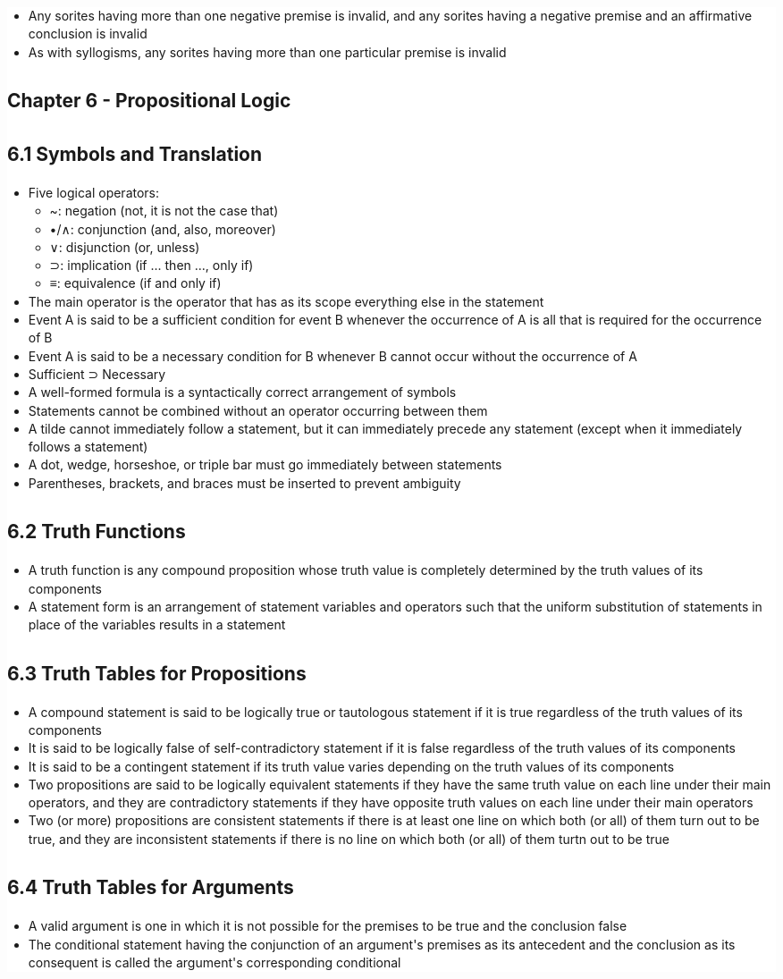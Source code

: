 * Any sorites having more than one negative premise is invalid, and any sorites having a negative premise and an affirmative conclusion is invalid
* As with syllogisms, any sorites having more than one particular premise is invalid

## Chapter 6 - Propositional Logic
## 6.1 Symbols and Translation
* Five logical operators:
	* ~: negation (not, it is not the case that)
	* $\bullet$/$\wedge$: conjunction (and, also, moreover)
	* $\vee$: disjunction (or, unless)
	* $\supset$: implication (if ... then ..., only if)
	* $\equiv$: equivalence (if and only if)
* The main operator is the operator that has as its scope everything else in the statement
* Event A is said to be a sufficient condition for event B whenever the occurrence of A is all that is required for the occurrence of B
* Event A is said to be a necessary condition for B whenever B cannot occur without the occurrence of A
* Sufficient $\supset$ Necessary
* A well-formed formula is a syntactically correct arrangement of symbols
* Statements cannot be combined without an operator occurring between them
* A tilde cannot immediately follow a statement, but it can immediately precede any statement (except when it immediately follows a statement)
* A dot, wedge, horseshoe, or triple bar must go immediately between statements
* Parentheses, brackets, and braces must be inserted to prevent ambiguity

## 6.2 Truth Functions
* A truth function is any compound proposition whose truth value is completely determined by the truth values of its components
* A statement form is an arrangement of statement variables and operators such that the uniform substitution of statements in place of the variables results in a statement

## 6.3 Truth Tables for Propositions
* A compound statement is said to be logically true or tautologous statement if it is true regardless of the truth values of its components
* It is said to be logically false of self-contradictory statement if it is false regardless of the truth values of its components
* It is said to be a contingent statement if its truth value varies depending on the truth values of its components
* Two propositions are said to be logically equivalent statements if they have the same truth value on each line under their main operators, and they are contradictory statements if they have opposite truth values on each line under their main operators
* Two (or more) propositions are consistent statements if there is at least one line on which both (or all) of them turn out to be true, and they are inconsistent statements if there is no line on which both (or all) of them turtn out to be true

## 6.4 Truth Tables for Arguments
* A valid argument is one in which it is not possible for the premises to be true and the conclusion false
* The conditional statement having the conjunction of an argument's premises as its antecedent and the conclusion as its consequent is called the argument's corresponding conditional
